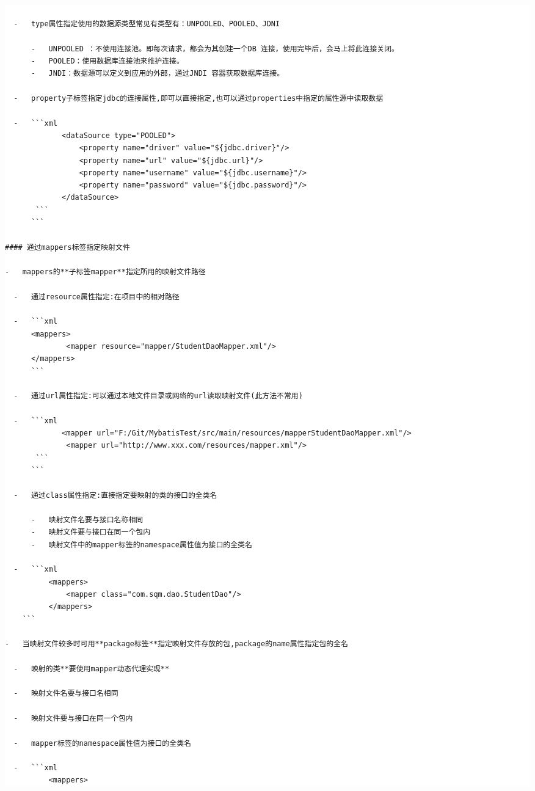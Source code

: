   ```

    -   type属性指定使用的数据源类型常见有类型有：UNPOOLED、POOLED、JDNI

        -   UNPOOLED ：不使用连接池。即每次请求，都会为其创建一个DB 连接，使用完毕后，会马上将此连接关闭。
        -   POOLED：使用数据库连接池来维护连接。
        -   JNDI：数据源可以定义到应用的外部，通过JNDI 容器获取数据库连接。

    -   property子标签指定jdbc的连接属性,即可以直接指定,也可以通过properties中指定的属性源中读取数据

    -   ```xml
               <dataSource type="POOLED">
                   <property name="driver" value="${jdbc.driver}"/>
                   <property name="url" value="${jdbc.url}"/>
                   <property name="username" value="${jdbc.username}"/>
                   <property name="password" value="${jdbc.password}"/>
               </dataSource>
         ```
        ​```

#### 通过mappers标签指定映射文件

-   mappers的**子标签mapper**指定所用的映射文件路径

    -   通过resource属性指定:在项目中的相对路径

    -   ```xml
        <mappers>
                <mapper resource="mapper/StudentDaoMapper.xml"/>
        </mappers>
        ```

    -   通过url属性指定:可以通过本地文件目录或网络的url读取映射文件(此方法不常用)

    -   ```xml
               <mapper url="F:/Git/MybatisTest/src/main/resources/mapperStudentDaoMapper.xml"/>
         		<mapper url="http://www.xxx.com/resources/mapper.xml"/>
         ```
        ​```

    -   通过class属性指定:直接指定要映射的类的接口的全类名

        -   映射文件名要与接口名称相同
        -   映射文件要与接口在同一个包内
        -   映射文件中的mapper标签的namespace属性值为接口的全类名

    -   ```xml
            <mappers>
                <mapper class="com.sqm.dao.StudentDao"/>
            </mappers>
      ```

-   当映射文件较多时可用**package标签**指定映射文件存放的包,package的name属性指定包的全名

    -   映射的类**要使用mapper动态代理实现**

    -   映射文件名要与接口名相同

    -   映射文件要与接口在同一个包内

    -   mapper标签的namespace属性值为接口的全类名

    -   ```xml
            <mappers>
  ```